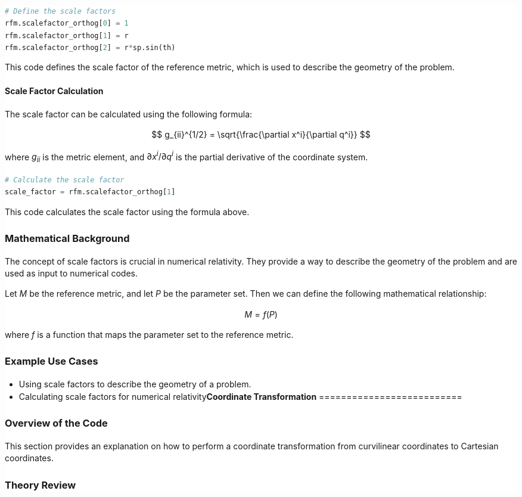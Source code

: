 ```python
# Define the scale factors
rfm.scalefactor_orthog[0] = 1
rfm.scalefactor_orthog[1] = r
rfm.scalefactor_orthog[2] = r*sp.sin(th)
```

This code defines the scale factor of the reference metric, which is used to describe the geometry of the problem.

#### Scale Factor Calculation

The scale factor can be calculated using the following formula:

$$\label{scale_factor_calculation}$$

$$
g_{ii}^{1/2} = \sqrt{\frac{\partial x^i}{\partial q^i}}
$$

where $g_{ii}$ is the metric element, and $\partial x^i/\partial q^i$ is the partial derivative of the coordinate system.

```python
# Calculate the scale factor
scale_factor = rfm.scalefactor_orthog[1]
```

This code calculates the scale factor using the formula above.

### Mathematical Background

The concept of scale factors is crucial in numerical relativity. They provide a way to describe the geometry of the problem and are used as input to numerical codes.

$$\label{mathematical_background}$$

Let $M$ be the reference metric, and let $P$ be the parameter set. Then we can define the following mathematical relationship:

$$
M = f(P)
$$

where $f$ is a function that maps the parameter set to the reference metric.

### Example Use Cases

*   Using scale factors to describe the geometry of a problem.
*   Calculating scale factors for numerical relativity**Coordinate Transformation**
==========================

### Overview of the Code

This section provides an explanation on how to perform a coordinate transformation from curvilinear coordinates to Cartesian coordinates.

### Theory Review
